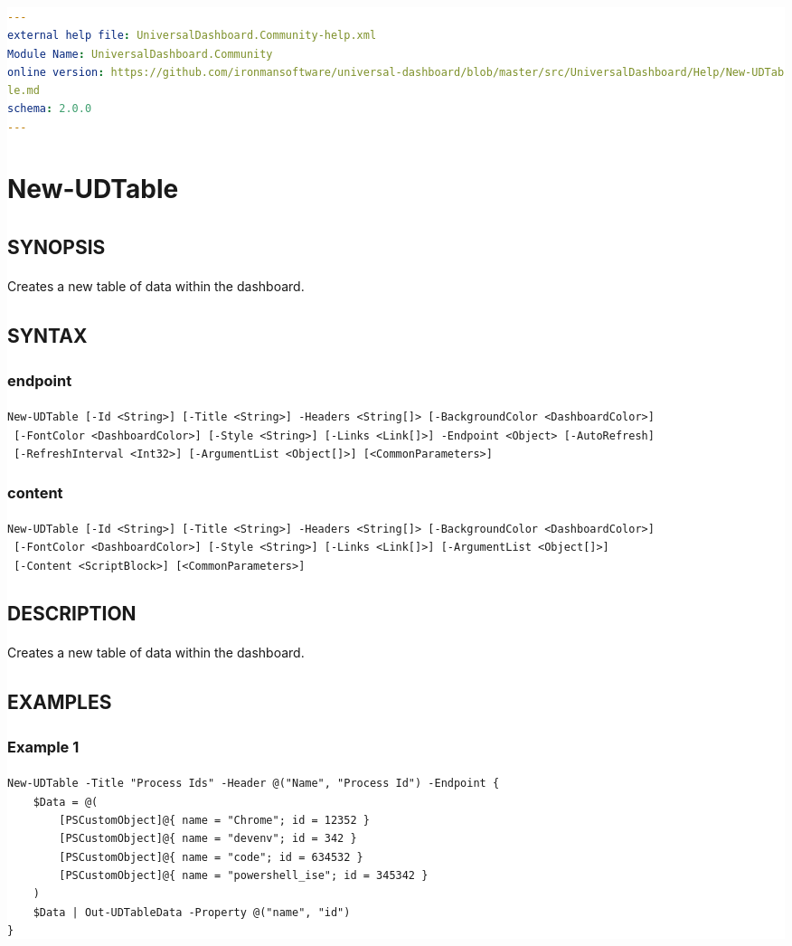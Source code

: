 ```yaml
---
external help file: UniversalDashboard.Community-help.xml
Module Name: UniversalDashboard.Community
online version: https://github.com/ironmansoftware/universal-dashboard/blob/master/src/UniversalDashboard/Help/New-UDTable.md
schema: 2.0.0
---
```


# New-UDTable

## SYNOPSIS
Creates a new table of data within the dashboard. 

## SYNTAX

### endpoint
```
New-UDTable [-Id <String>] [-Title <String>] -Headers <String[]> [-BackgroundColor <DashboardColor>]
 [-FontColor <DashboardColor>] [-Style <String>] [-Links <Link[]>] -Endpoint <Object> [-AutoRefresh]
 [-RefreshInterval <Int32>] [-ArgumentList <Object[]>] [<CommonParameters>]
```

### content
```
New-UDTable [-Id <String>] [-Title <String>] -Headers <String[]> [-BackgroundColor <DashboardColor>]
 [-FontColor <DashboardColor>] [-Style <String>] [-Links <Link[]>] [-ArgumentList <Object[]>]
 [-Content <ScriptBlock>] [<CommonParameters>]
```

## DESCRIPTION
Creates a new table of data within the dashboard. 

## EXAMPLES

### Example 1
```
New-UDTable -Title "Process Ids" -Header @("Name", "Process Id") -Endpoint {
    $Data = @(
        [PSCustomObject]@{ name = "Chrome"; id = 12352 }
        [PSCustomObject]@{ name = "devenv"; id = 342 }
        [PSCustomObject]@{ name = "code"; id = 634532 }
        [PSCustomObject]@{ name = "powershell_ise"; id = 345342 }
    )
    $Data | Out-UDTableData -Property @("name", "id")
}
```
